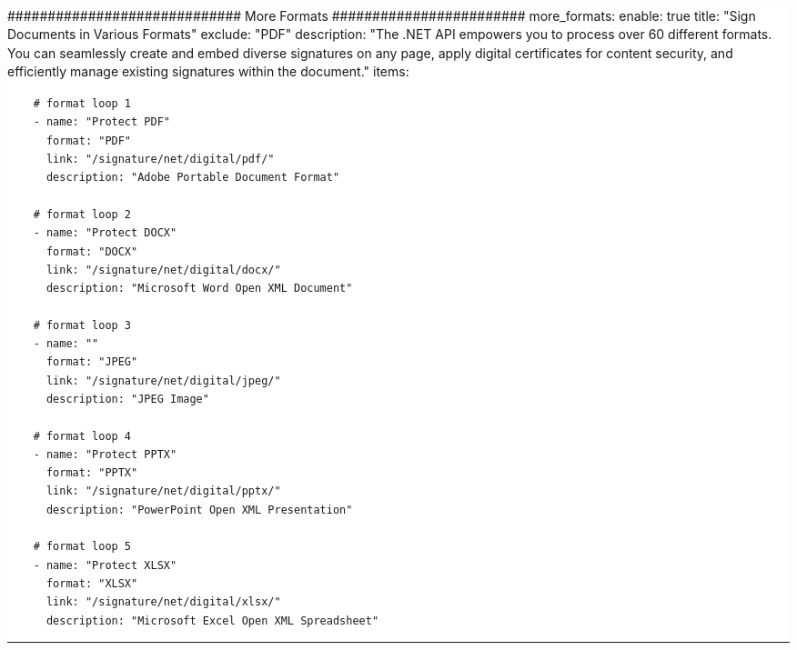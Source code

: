 ############################# More Formats ########################
more_formats:
    enable: true
    title: "Sign Documents in Various Formats"
    exclude: "PDF"
    description: "The .NET API empowers you to process over 60 different formats. You can seamlessly create and embed diverse signatures on any page, apply digital certificates for content security, and efficiently manage existing signatures within the document."
    items: 
          
        # format loop 1
        - name: "Protect PDF"
          format: "PDF"
          link: "/signature/net/digital/pdf/"
          description: "Adobe Portable Document Format"
          
        # format loop 2
        - name: "Protect DOCX"
          format: "DOCX"
          link: "/signature/net/digital/docx/"
          description: "Microsoft Word Open XML Document"
          
        # format loop 3
        - name: ""
          format: "JPEG"
          link: "/signature/net/digital/jpeg/"
          description: "JPEG Image"
          
        # format loop 4
        - name: "Protect PPTX"
          format: "PPTX"
          link: "/signature/net/digital/pptx/"
          description: "PowerPoint Open XML Presentation"
          
        # format loop 5
        - name: "Protect XLSX"
          format: "XLSX"
          link: "/signature/net/digital/xlsx/"
          description: "Microsoft Excel Open XML Spreadsheet"


          

---